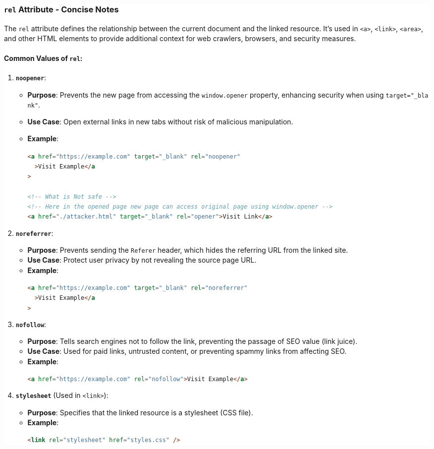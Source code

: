 ### **`rel` Attribute - Concise Notes**

The `rel` attribute defines the relationship between the current document and the linked resource. It’s used in `<a>`, `<link>`, `<area>`, and other HTML elements to provide additional context for web crawlers, browsers, and security measures.

#### **Common Values of `rel`:**

1. **`noopener`**:

   - **Purpose**: Prevents the new page from accessing the `window.opener` property, enhancing security when using `target="_blank"`.
   - **Use Case**: Open external links in new tabs without risk of malicious manipulation.
   - **Example**:

     ```html
     <a href="https://example.com" target="_blank" rel="noopener"
       >Visit Example</a
     >

     <!-- What is Not safe -->
     <!-- Here in the opened page new page can access original page using window.opener -->
     <a href="./attacker.html" target="_blank" rel="opener">Visit Link</a>
     ```

2. **`noreferrer`**:

   - **Purpose**: Prevents sending the `Referer` header, which hides the referring URL from the linked site.
   - **Use Case**: Protect user privacy by not revealing the source page URL.
   - **Example**:
     ```html
     <a href="https://example.com" target="_blank" rel="noreferrer"
       >Visit Example</a
     >
     ```

3. **`nofollow`**:

   - **Purpose**: Tells search engines not to follow the link, preventing the passage of SEO value (link juice).
   - **Use Case**: Used for paid links, untrusted content, or preventing spammy links from affecting SEO.
   - **Example**:
     ```html
     <a href="https://example.com" rel="nofollow">Visit Example</a>
     ```

4. **`stylesheet`** (Used in `<link>`):

   - **Purpose**: Specifies that the linked resource is a stylesheet (CSS file).
   - **Example**:
     ```html
     <link rel="stylesheet" href="styles.css" />
     ```

